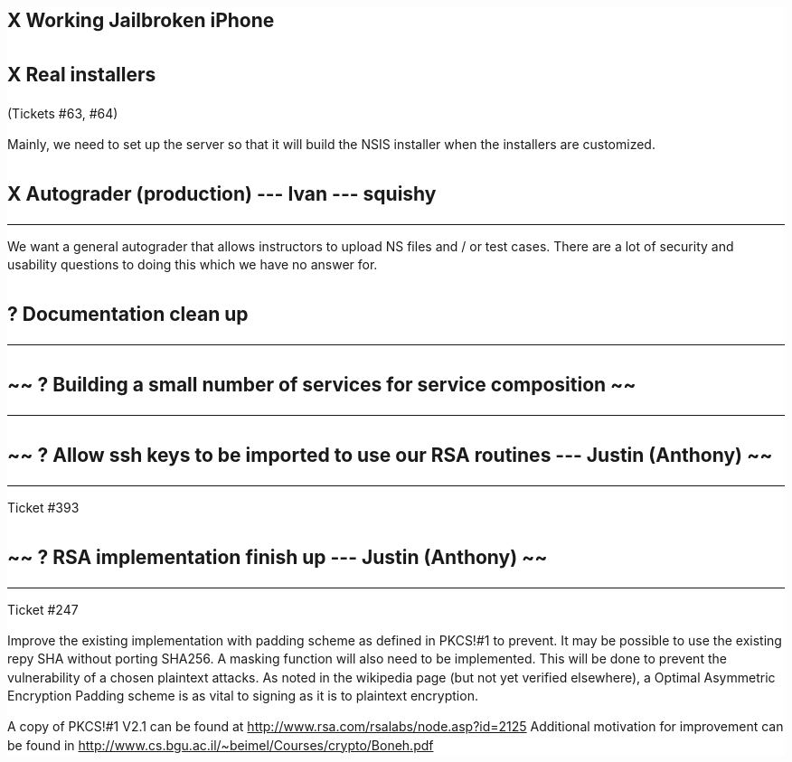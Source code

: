 ## X    Working Jailbroken iPhone


## X   Real installers

(Tickets #63, #64)

Mainly, we need to set up the server so that it will build the NSIS installer when the installers are customized.



## X    Autograder (production)   ---   Ivan ---   squishy
----

We want a general autograder that allows instructors to upload NS files and / or test cases.   There are a lot of security and usability questions to doing this which we have no answer for.



## ?   Documentation clean up
----

## ~~  ?   Building a small number of services for service composition ~~
----

## ~~  ?   Allow ssh keys to be imported to use our RSA routines  --- Justin (**Anthony**) ~~
----
Ticket #393

## ~~  ?   RSA implementation finish up   ---   Justin  (**Anthony**) ~~
----
Ticket #247

Improve the existing implementation with padding scheme as defined in PKCS!#1 to prevent. It may be possible to use the existing repy SHA without porting SHA256. A masking function will also need to be implemented. This will be done to prevent the vulnerability of a chosen plaintext attacks. As noted in the wikipedia page (but not yet verified elsewhere), a Optimal Asymmetric Encryption Padding scheme is as vital to signing as it is to plaintext encryption.

A copy of PKCS!#1 V2.1 can be found at
http://www.rsa.com/rsalabs/node.asp?id=2125
Additional motivation for improvement can be found in
http://www.cs.bgu.ac.il/~beimel/Courses/crypto/Boneh.pdf



